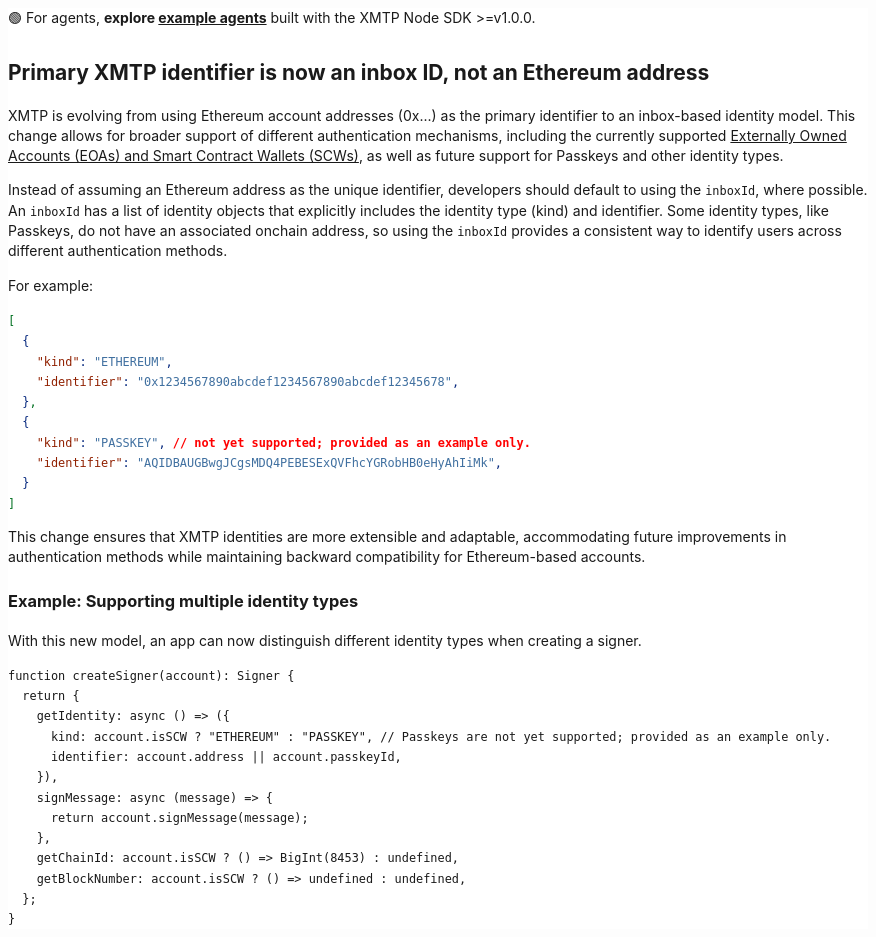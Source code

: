 🟢 For agents, **explore [example agents](https://github.com/ephemeraHQ/xmtp-agent-examples)** built with the XMTP Node SDK >=v1.0.0.

## Primary XMTP identifier is now an inbox ID, not an Ethereum address

XMTP is evolving from using Ethereum account addresses (0x...) as the primary identifier to an inbox-based identity model. This change allows for broader support of different authentication mechanisms, including the currently supported [Externally Owned Accounts (EOAs) and Smart Contract Wallets (SCWs)](/inboxes/create-a-signer), as well as future support for Passkeys and other identity types.

Instead of assuming an Ethereum address as the unique identifier, developers should default to using the `inboxId`, where possible. An `inboxId` has a list of identity objects that explicitly includes the identity type (kind) and identifier. Some identity types, like Passkeys, do not have an associated onchain address, so using the `inboxId` provides a consistent way to identify users across different authentication methods.

For example:

```json
[
  {
    "kind": "ETHEREUM",
    "identifier": "0x1234567890abcdef1234567890abcdef12345678",
  },
  {
    "kind": "PASSKEY", // not yet supported; provided as an example only.
    "identifier": "AQIDBAUGBwgJCgsMDQ4PEBESExQVFhcYGRobHB0eHyAhIiMk",
  }
]
```

This change ensures that XMTP identities are more extensible and adaptable, accommodating future improvements in authentication methods while maintaining backward compatibility for Ethereum-based accounts.

### Example: Supporting multiple identity types

With this new model, an app can now distinguish different identity types when creating a signer.

```tsx
function createSigner(account): Signer {
  return {
    getIdentity: async () => ({
      kind: account.isSCW ? "ETHEREUM" : "PASSKEY", // Passkeys are not yet supported; provided as an example only.
      identifier: account.address || account.passkeyId,
    }),
    signMessage: async (message) => {
      return account.signMessage(message);
    },
    getChainId: account.isSCW ? () => BigInt(8453) : undefined,
    getBlockNumber: account.isSCW ? () => undefined : undefined,
  };
}
```
